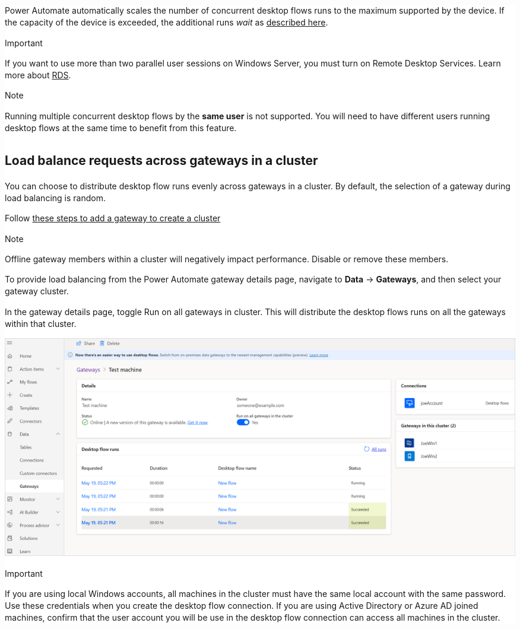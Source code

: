 Power Automate automatically scales the number of concurrent desktop flows runs to the maximum supported by the device. If the capacity of the device is exceeded, the additional runs  *wait* as [described here](./run-pad-flow.md#run-multiple-desktop-flows-on-the-same-device-sequentially).

>[!IMPORTANT]
If you want to use more than two parallel user sessions on Windows Server, you must turn on Remote Desktop Services. Learn more about [RDS](/windows-server/remote/remote-desktop-services/rds-client-access-license).

>[!NOTE]
>Running multiple concurrent desktop flows by the **same user** is not supported. You will need to have different users running desktop flows at the same time to benefit from this feature.

## Load balance requests across gateways in a cluster

You can choose to distribute desktop flow runs evenly across gateways in a cluster. By default, the selection of a gateway during load balancing is random.

Follow [these steps to add a gateway to create a cluster](/data-integration/gateway/service-gateway-install#add-another-gateway-to-create-a-cluster)

>[!NOTE]
>Offline gateway members within a cluster will negatively impact performance. Disable or remove these members.

To provide load balancing from the Power Automate gateway details page, navigate to **Data** -> **Gateways**, and then select your gateway cluster. 

In the gateway details page, toggle Run on all gateways in cluster. This will distribute the desktop flows runs on all the gateways within that cluster.

   ![Distribute desktop flow run on gateway cluster.](../media/run-desktop-flow/gw_cluster.png "Distribute desktop flow run on gateway cluster")
   
>[!IMPORTANT]
>If you are using local Windows accounts, all machines in the cluster must have the same local account with the same password. Use these credentials when you create the desktop flow connection.
>If you are using Active Directory or Azure AD joined machines, confirm that the user account you will be use in the desktop flow connection can access all machines in the cluster.
   
